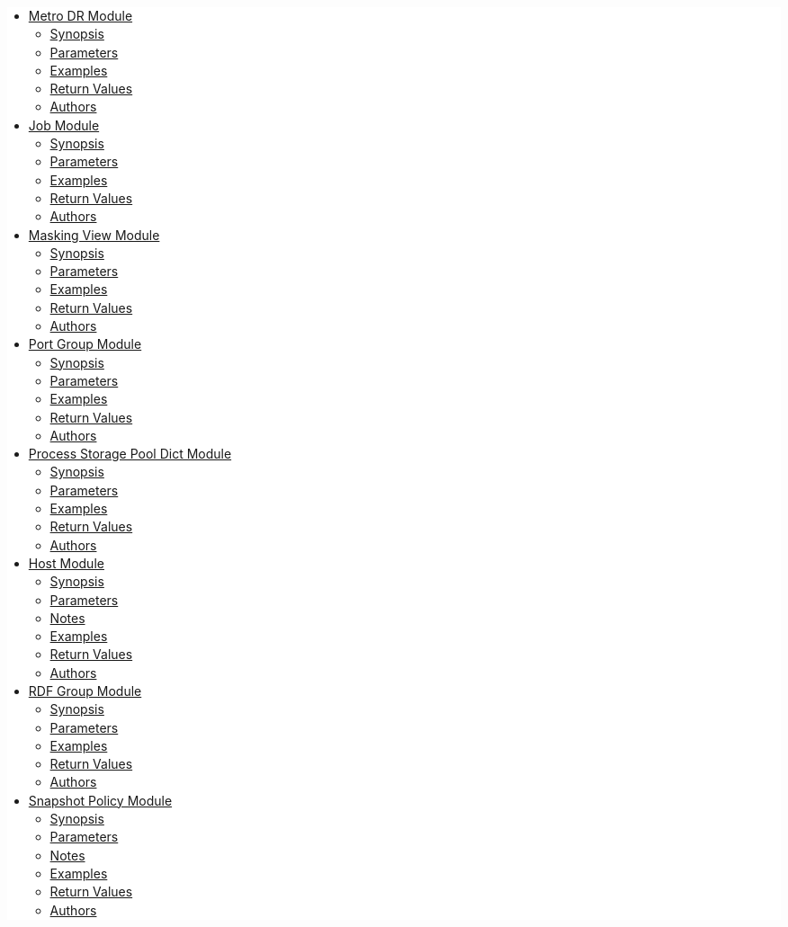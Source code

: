 *   [Metro DR Module](#metro-dr-module)
    *   [Synopsis](#synopsis-8)
    *   [Parameters](#parameters-8)
    *   [Examples](#examples-8)
    *   [Return Values](#return-values-8)
    *   [Authors](#authors-8)
*   [Job Module](#job-module)
    *   [Synopsis](#synopsis-9)
    *   [Parameters](#parameters-9)
    *   [Examples](#examples-9)
    *   [Return Values](#return-values-9)
    *   [Authors](#authors-9)
*   [Masking View Module](#masking-view-module)
    *   [Synopsis](#synopsis-10)
    *   [Parameters](#parameters-10)
    *   [Examples](#examples-10)
    *   [Return Values](#return-values-10)
    *   [Authors](#authors-10)
*   [Port Group Module](#port-group-module)
    *   [Synopsis](#synopsis-11)
    *   [Parameters](#parameters-11)
    *   [Examples](#examples-11)
    *   [Return Values](#return-values-11)
    *   [Authors](#authors-11)
*   [Process Storage Pool Dict Module](#process-storage-pool-dict-module)
    *   [Synopsis](#synopsis-12)
    *   [Parameters](#parameters-12)
    *   [Examples](#examples-12)
    *   [Return Values](#return-values-12)
    *   [Authors](#authors-12)
*   [Host Module](#host-module)
    *   [Synopsis](#synopsis-13)
    *   [Parameters](#parameters-13)
    *   [Notes](#notes-4)
    *   [Examples](#examples-13)
    *   [Return Values](#return-values-13)
    *   [Authors](#authors-13)
*   [RDF Group Module](#rdf-group-module)
    *   [Synopsis](#synopsis-14)
    *   [Parameters](#parameters-14)
    *   [Examples](#examples-14)
    *   [Return Values](#return-values-14)
    *   [Authors](#authors-14)
*   [Snapshot Policy Module](#snapshot-policy-module)
    *   [Synopsis](#synopsis-15)
    *   [Parameters](#parameters-15)
    *   [Notes](#notes-5)
    *   [Examples](#examples-15)
    *   [Return Values](#return-values-15)
    *   [Authors](#authors-15)
